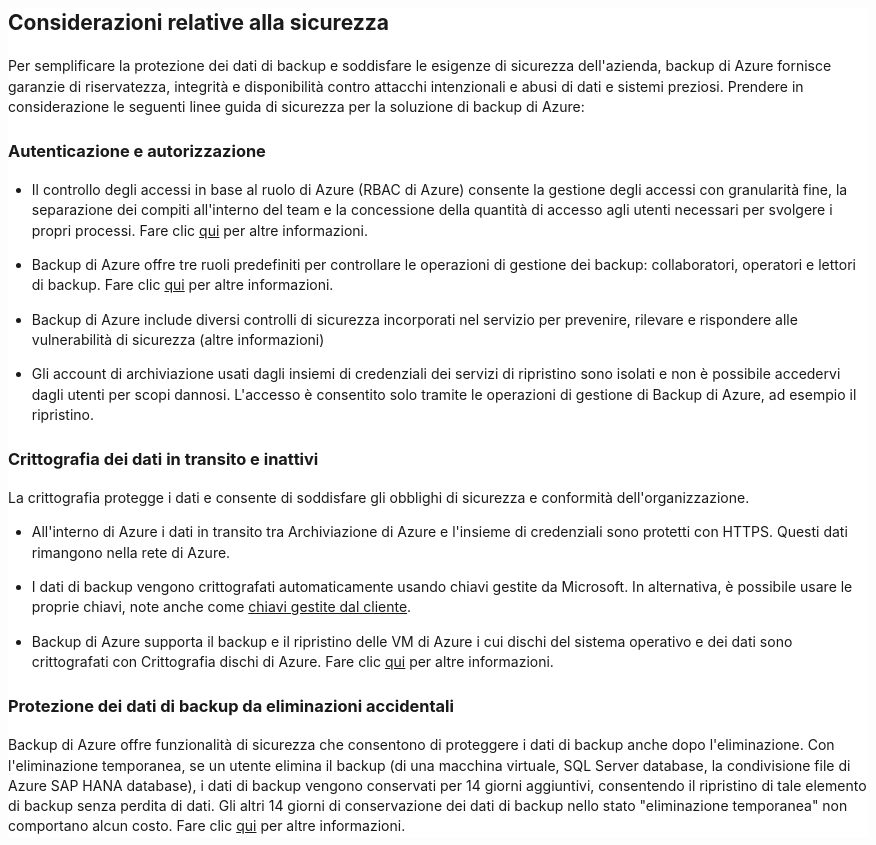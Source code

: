 ## <a name="security-considerations"></a>Considerazioni relative alla sicurezza

Per semplificare la protezione dei dati di backup e soddisfare le esigenze di sicurezza dell'azienda, backup di Azure fornisce garanzie di riservatezza, integrità e disponibilità contro attacchi intenzionali e abusi di dati e sistemi preziosi. Prendere in considerazione le seguenti linee guida di sicurezza per la soluzione di backup di Azure:

### <a name="authentication-and-authorization"></a>Autenticazione e autorizzazione

* Il controllo degli accessi in base al ruolo di Azure (RBAC di Azure) consente la gestione degli accessi con granularità fine, la separazione dei compiti all'interno del team e la concessione della quantità di accesso agli utenti necessari per svolgere i propri processi. Fare clic [qui](backup-rbac-rs-vault.md) per altre informazioni.

* Backup di Azure offre tre ruoli predefiniti per controllare le operazioni di gestione dei backup: collaboratori, operatori e lettori di backup. Fare clic [qui](backup-rbac-rs-vault.md#mapping-backup-built-in-roles-to-backup-management-actions) per altre informazioni.

* Backup di Azure include diversi controlli di sicurezza incorporati nel servizio per prevenire, rilevare e rispondere alle vulnerabilità di sicurezza (altre informazioni)

* Gli account di archiviazione usati dagli insiemi di credenziali dei servizi di ripristino sono isolati e non è possibile accedervi dagli utenti per scopi dannosi. L'accesso è consentito solo tramite le operazioni di gestione di Backup di Azure, ad esempio il ripristino.

### <a name="encryption-of-data-in-transit-and-at-rest"></a>Crittografia dei dati in transito e inattivi

La crittografia protegge i dati e consente di soddisfare gli obblighi di sicurezza e conformità dell'organizzazione.

* All'interno di Azure i dati in transito tra Archiviazione di Azure e l'insieme di credenziali sono protetti con HTTPS. Questi dati rimangono nella rete di Azure.

* I dati di backup vengono crittografati automaticamente usando chiavi gestite da Microsoft. In alternativa, è possibile usare le proprie chiavi, note anche come [chiavi gestite dal cliente](encryption-at-rest-with-cmk.md).

* Backup di Azure supporta il backup e il ripristino delle VM di Azure i cui dischi del sistema operativo e dei dati sono crittografati con Crittografia dischi di Azure. Fare clic [qui](backup-azure-vms-encryption.md) per altre informazioni.

### <a name="protection-of-backup-data-from-unintentional-deletes"></a>Protezione dei dati di backup da eliminazioni accidentali

Backup di Azure offre funzionalità di sicurezza che consentono di proteggere i dati di backup anche dopo l'eliminazione. Con l'eliminazione temporanea, se un utente elimina il backup (di una macchina virtuale, SQL Server database, la condivisione file di Azure SAP HANA database), i dati di backup vengono conservati per 14 giorni aggiuntivi, consentendo il ripristino di tale elemento di backup senza perdita di dati. Gli altri 14 giorni di conservazione dei dati di backup nello stato "eliminazione temporanea" non comportano alcun costo. Fare clic [qui](backup-azure-security-feature-cloud.md) per altre informazioni.

